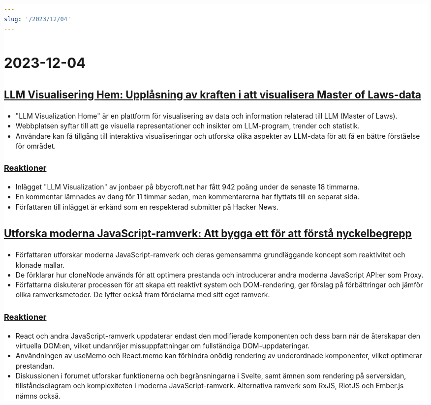 ```yaml
---
slug: '/2023/12/04'
---
```


# 2023-12-04

## [LLM Visualisering Hem: Upplåsning av kraften i att visualisera Master of Laws-data](https://bbycroft.net/llm)

- "LLM Visualization Home" är en plattform för visualisering av data och information relaterad till LLM (Master of Laws).
- Webbplatsen syftar till att ge visuella representationer och insikter om LLM-program, trender och statistik.
- Användare kan få tillgång till interaktiva visualiseringar och utforska olika aspekter av LLM-data för att få en bättre förståelse för området.

### [Reaktioner](https://news.ycombinator.com/item?id=38507672)

- Inlägget "LLM Visualization" av jonbaer på bbycroft.net har fått 942 poäng under de senaste 18 timmarna.
- En kommentar lämnades av dang för 11 timmar sedan, men kommentarerna har flyttats till en separat sida.
- Författaren till inlägget är erkänd som en respekterad submitter på Hacker News.

## [Utforska moderna JavaScript-ramverk: Att bygga ett för att förstå nyckelbegrepp](https://nolanlawson.com/2023/12/02/lets-learn-how-modern-javascript-frameworks-work-by-building-one/)

- Författaren utforskar moderna JavaScript-ramverk och deras gemensamma grundläggande koncept som reaktivitet och klonade mallar.
- De förklarar hur cloneNode används för att optimera prestanda och introducerar andra moderna JavaScript API:er som Proxy.
- Författarna diskuterar processen för att skapa ett reaktivt system och DOM-rendering, ger förslag på förbättringar och jämför olika ramverksmetoder. De lyfter också fram fördelarna med sitt eget ramverk.

### [Reaktioner](https://news.ycombinator.com/item?id=38510209)

- React och andra JavaScript-ramverk uppdaterar endast den modifierade komponenten och dess barn när de återskapar den virtuella DOM:en, vilket undanröjer missuppfattningar om fullständiga DOM-uppdateringar.
- Användningen av useMemo och React.memo kan förhindra onödig rendering av underordnade komponenter, vilket optimerar prestandan.
- Diskussionen i forumet utforskar funktionerna och begränsningarna i Svelte, samt ämnen som rendering på serversidan, tillståndsdiagram och komplexiteten i moderna JavaScript-ramverk. Alternativa ramverk som RxJS, RiotJS och Ember.js nämns också.
